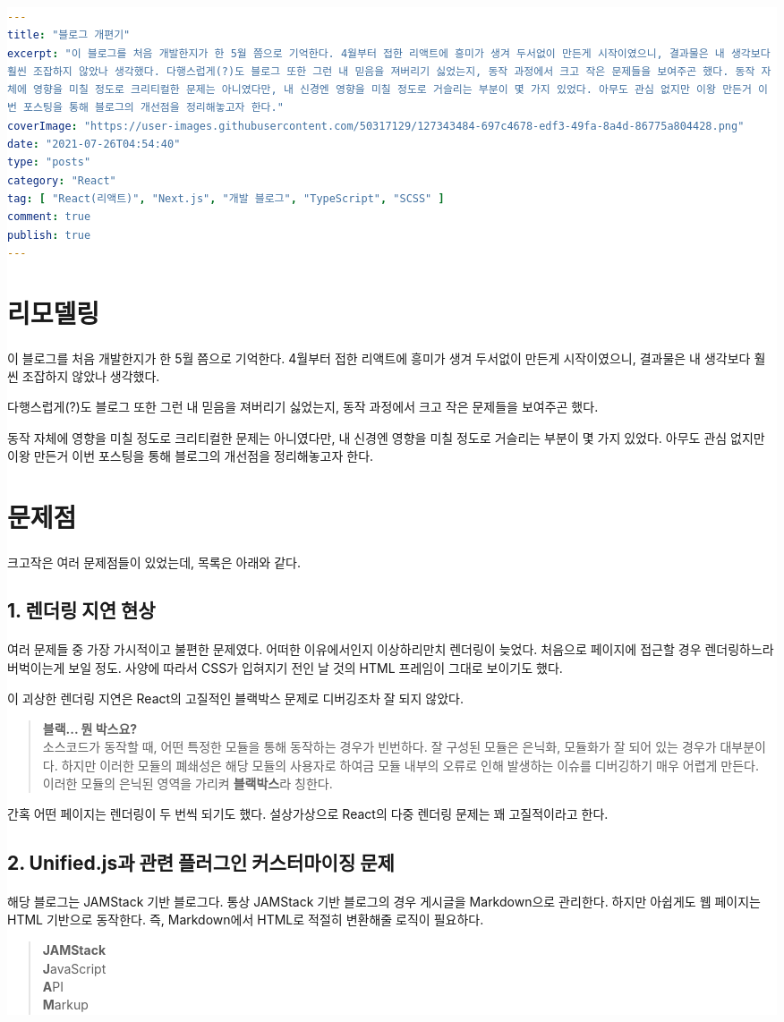 ```yaml
---
title: "블로그 개편기"
excerpt: "이 블로그를 처음 개발한지가 한 5월 쯤으로 기억한다. 4월부터 접한 리액트에 흥미가 생겨 두서없이 만든게 시작이였으니, 결과물은 내 생각보다 훨씬 조잡하지 않았나 생각했다. 다행스럽게(?)도 블로그 또한 그런 내 믿음을 져버리기 싫었는지, 동작 과정에서 크고 작은 문제들을 보여주곤 했다. 동작 자체에 영향을 미칠 정도로 크리티컬한 문제는 아니였다만, 내 신경엔 영향을 미칠 정도로 거슬리는 부분이 몇 가지 있었다. 아무도 관심 없지만 이왕 만든거 이번 포스팅을 통해 블로그의 개선점을 정리해놓고자 한다."
coverImage: "https://user-images.githubusercontent.com/50317129/127343484-697c4678-edf3-49fa-8a4d-86775a804428.png"
date: "2021-07-26T04:54:40"
type: "posts"
category: "React"
tag: [ "React(리액트)", "Next.js", "개발 블로그", "TypeScript", "SCSS" ]
comment: true
publish: true
---
```


# 리모델링

이 블로그를 처음 개발한지가 한 5월 쯤으로 기억한다. 4월부터 접한 리액트에 흥미가 생겨 두서없이 만든게 시작이였으니, 결과물은 내 생각보다 훨씬 조잡하지 않았나 생각했다.

다행스럽게(?)도 블로그 또한 그런 내 믿음을 져버리기 싫었는지, 동작 과정에서 크고 작은 문제들을 보여주곤 했다.

동작 자체에 영향을 미칠 정도로 크리티컬한 문제는 아니였다만, 내 신경엔 영향을 미칠 정도로 거슬리는 부분이 몇 가지 있었다. 아무도 관심 없지만 이왕 만든거 이번 포스팅을 통해 블로그의 개선점을 정리해놓고자 한다.

# 문제점

크고작은 여러 문제점들이 있었는데, 목록은 아래와 같다.

## 1. 렌더링 지연 현상

여러 문제들 중 가장 가시적이고 불편한 문제였다. 어떠한 이유에서인지 이상하리만치 렌더링이 늦었다. 처음으로 페이지에 접근할 경우 렌더링하느라 버벅이는게 보일 정도. 사양에 따라서 CSS가 입혀지기 전인 날 것의 HTML 프레임이 그대로 보이기도 했다.

이 괴상한 렌더링 지연은 React의 고질적인 블랙박스 문제로 디버깅조차 잘 되지 않았다.

> **블랙... 뭔 박스요?**  
> 소스코드가 동작할 때, 어떤 특정한 모듈을 통해 동작하는 경우가 빈번하다. 잘 구성된 모듈은 은닉화, 모듈화가 잘 되어 있는 경우가 대부분이다. 하지만 이러한 모듈의 폐쇄성은 해당 모듈의 사용자로 하여금 모듈 내부의 오류로 인해 발생하는 이슈를 디버깅하기 매우 어렵게 만든다.  
> 이러한 모듈의 은닉된 영역을 가리켜 **블랙박스**라 칭한다.

간혹 어떤 페이지는 렌더링이 두 번씩 되기도 했다. 설상가상으로 React의 다중 렌더링 문제는 꽤 고질적이라고 한다.

## 2. Unified.js과 관련 플러그인 커스터마이징 문제

해당 블로그는 JAMStack 기반 블로그다. 통상 JAMStack 기반 블로그의 경우 게시글을 Markdown으로 관리한다. 하지만 아쉽게도 웹 페이지는 HTML 기반으로 동작한다. 즉, Markdown에서 HTML로 적절히 변환해줄 로직이 필요하다.

> **JAMStack**  
> **J**avaScript  
> **A**PI  
> **M**arkup
